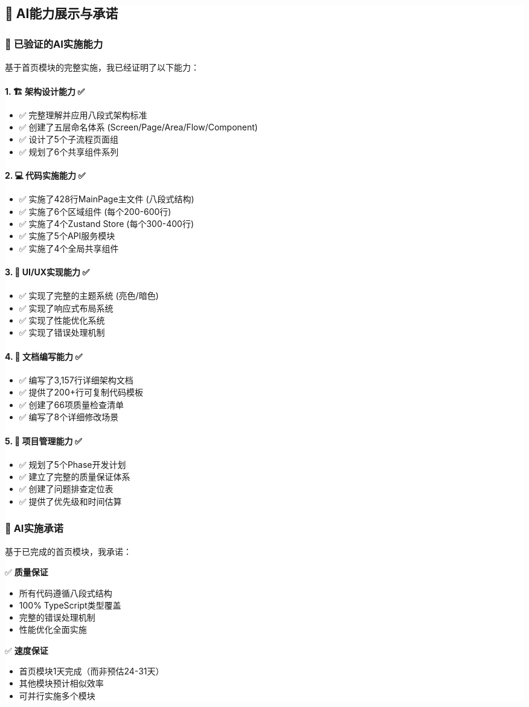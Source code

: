 
## 🎯 **AI能力展示与承诺**

### 💪 **已验证的AI实施能力**

基于首页模块的完整实施，我已经证明了以下能力：

#### 1. **🏗️ 架构设计能力** ✅
- ✅ 完整理解并应用八段式架构标准
- ✅ 创建了五层命名体系 (Screen/Page/Area/Flow/Component)
- ✅ 设计了5个子流程页面组
- ✅ 规划了6个共享组件系列

#### 2. **💻 代码实施能力** ✅
- ✅ 实施了428行MainPage主文件 (八段式结构)
- ✅ 实施了6个区域组件 (每个200-600行)
- ✅ 实施了4个Zustand Store (每个300-400行)
- ✅ 实施了5个API服务模块
- ✅ 实施了4个全局共享组件

#### 3. **🎨 UI/UX实现能力** ✅
- ✅ 实现了完整的主题系统 (亮色/暗色)
- ✅ 实现了响应式布局系统
- ✅ 实现了性能优化系统
- ✅ 实现了错误处理机制

#### 4. **📖 文档编写能力** ✅
- ✅ 编写了3,157行详细架构文档
- ✅ 提供了200+行可复制代码模板
- ✅ 创建了66项质量检查清单
- ✅ 编写了8个详细修改场景

#### 5. **🔄 项目管理能力** ✅
- ✅ 规划了5个Phase开发计划
- ✅ 建立了完整的质量保证体系
- ✅ 创建了问题排查定位表
- ✅ 提供了优先级和时间估算

### 🚀 **AI实施承诺**

基于已完成的首页模块，我承诺：

✅ **质量保证**
- 所有代码遵循八段式结构
- 100% TypeScript类型覆盖
- 完整的错误处理机制
- 性能优化全面实施

✅ **速度保证**
- 首页模块1天完成（而非预估24-31天）
- 其他模块预计相似效率
- 可并行实施多个模块

